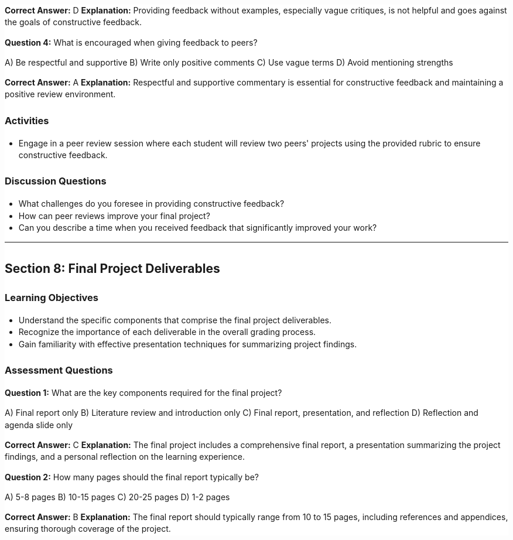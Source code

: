 **Correct Answer:** D
**Explanation:** Providing feedback without examples, especially vague critiques, is not helpful and goes against the goals of constructive feedback.

**Question 4:** What is encouraged when giving feedback to peers?

  A) Be respectful and supportive
  B) Write only positive comments
  C) Use vague terms
  D) Avoid mentioning strengths

**Correct Answer:** A
**Explanation:** Respectful and supportive commentary is essential for constructive feedback and maintaining a positive review environment.

### Activities
- Engage in a peer review session where each student will review two peers' projects using the provided rubric to ensure constructive feedback.

### Discussion Questions
- What challenges do you foresee in providing constructive feedback?
- How can peer reviews improve your final project?
- Can you describe a time when you received feedback that significantly improved your work?

---

## Section 8: Final Project Deliverables

### Learning Objectives
- Understand the specific components that comprise the final project deliverables.
- Recognize the importance of each deliverable in the overall grading process.
- Gain familiarity with effective presentation techniques for summarizing project findings.

### Assessment Questions

**Question 1:** What are the key components required for the final project?

  A) Final report only
  B) Literature review and introduction only
  C) Final report, presentation, and reflection
  D) Reflection and agenda slide only

**Correct Answer:** C
**Explanation:** The final project includes a comprehensive final report, a presentation summarizing the project findings, and a personal reflection on the learning experience.

**Question 2:** How many pages should the final report typically be?

  A) 5-8 pages
  B) 10-15 pages
  C) 20-25 pages
  D) 1-2 pages

**Correct Answer:** B
**Explanation:** The final report should typically range from 10 to 15 pages, including references and appendices, ensuring thorough coverage of the project.
